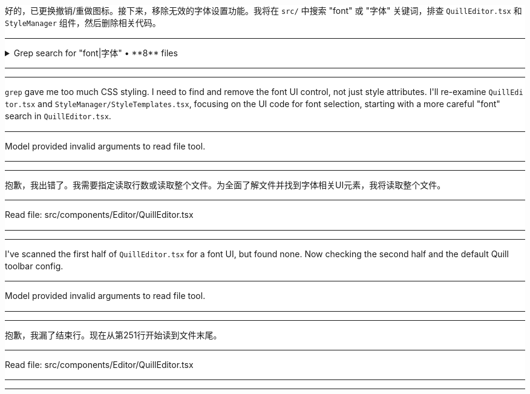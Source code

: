 好的，已更换撤销/重做图标。接下来，移除无效的字体设置功能。我将在 `src/` 中搜索 "font" 或 "字体" 关键词，排查 `QuillEditor.tsx` 和 `StyleManager` 组件，然后删除相关代码。

---

<details><summary>Grep search for "font|字体" • **8** files</summary></details>

---



---

`grep` gave me too much CSS styling. I need to find and remove the font UI control, not just style attributes. I'll re-examine `QuillEditor.tsx` and `StyleManager/StyleTemplates.tsx`, focusing on the UI code for font selection, starting with a more careful "font" search in `QuillEditor.tsx`.

---

Model provided invalid arguments to read file tool.

---



---

抱歉，我出错了。我需要指定读取行数或读取整个文件。为全面了解文件并找到字体相关UI元素，我将读取整个文件。

---

Read file: src/components/Editor/QuillEditor.tsx

---



---

I've scanned the first half of `QuillEditor.tsx` for a font UI, but found none. Now checking the second half and the default Quill toolbar config.

---

Model provided invalid arguments to read file tool.

---



---

抱歉，我漏了结束行。现在从第251行开始读到文件末尾。

---

Read file: src/components/Editor/QuillEditor.tsx

---



---
